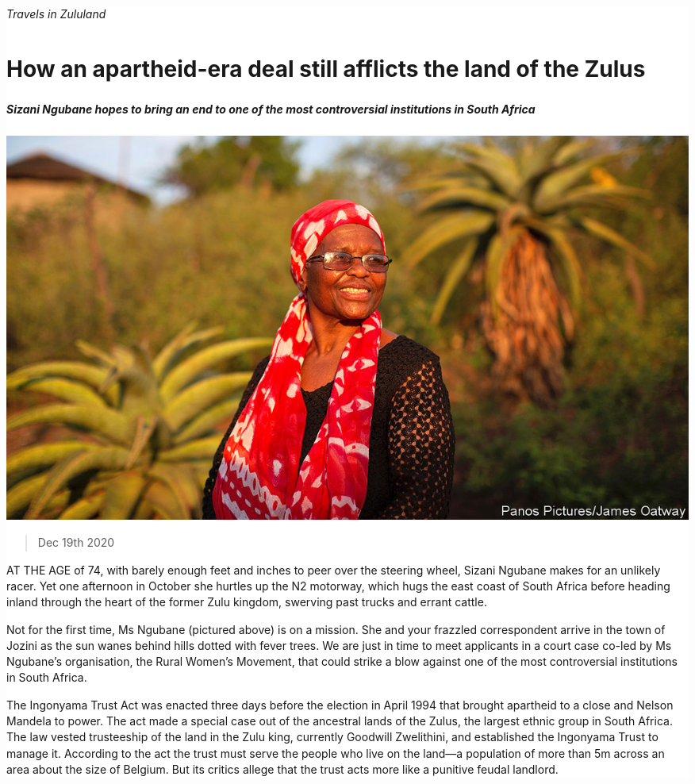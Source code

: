 ###### Travels in Zululand

# How an apartheid-era deal still afflicts the land of the Zulus 

##### Sizani Ngubane hopes to bring an end to one of the most controversial institutions in South Africa 

![image](images/20201219_ZUP001.jpg) 

> Dec 19th 2020 


AT THE AGE of 74, with barely enough feet and inches to peer over the steering wheel, Sizani Ngubane makes for an unlikely racer. Yet one afternoon in October she hurtles up the N2 motorway, which hugs the east coast of South Africa before heading inland through the heart of the former Zulu kingdom, swerving past trucks and errant cattle.


Not for the first time, Ms Ngubane (pictured above) is on a mission. She and your frazzled correspondent arrive in the town of Jozini as the sun wanes behind hills dotted with fever trees. We are just in time to meet applicants in a court case co-led by Ms Ngubane’s organisation, the Rural Women’s Movement, that could strike a blow against one of the most controversial institutions in South Africa.



The Ingonyama Trust Act was enacted three days before the election in April 1994 that brought apartheid to a close and Nelson Mandela to power. The act made a special case out of the ancestral lands of the Zulus, the largest ethnic group in South Africa. The law vested trusteeship of the land in the Zulu king, currently Goodwill Zwelithini, and established the Ingonyama Trust to manage it. According to the act the trust must serve the people who live on the land—a population of more than 5m across an area about the size of Belgium. But its critics allege that the trust acts more like a punitive feudal landlord.
